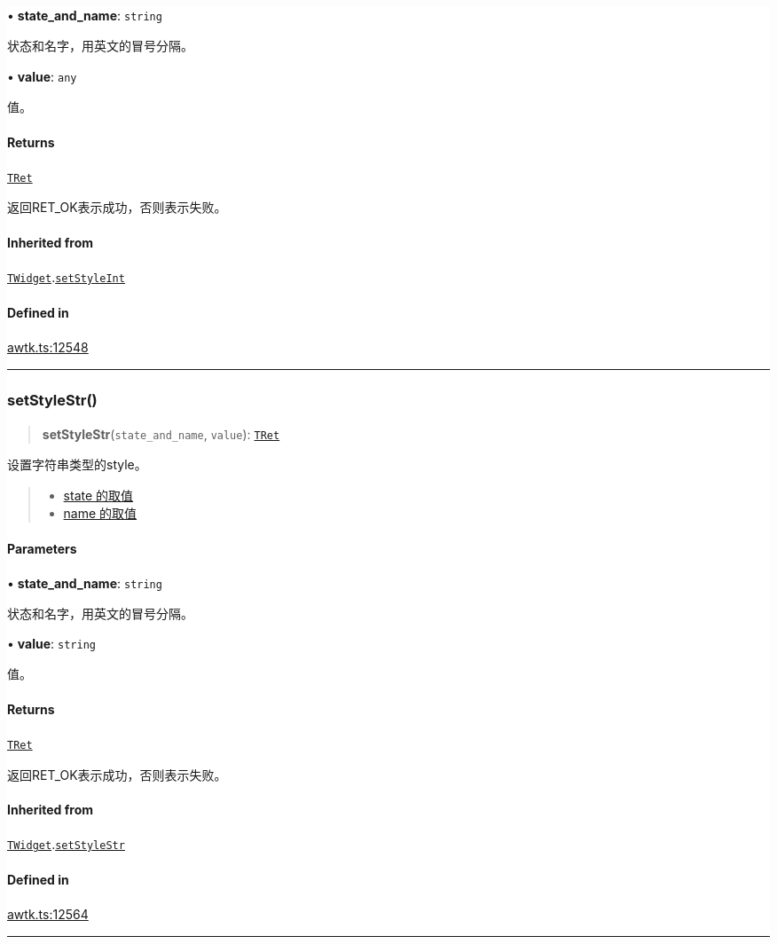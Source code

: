 • **state\_and\_name**: `string`

状态和名字，用英文的冒号分隔。

• **value**: `any`

值。

#### Returns

[`TRet`](../enumerations/TRet.md)

返回RET_OK表示成功，否则表示失败。

#### Inherited from

[`TWidget`](TWidget.md).[`setStyleInt`](TWidget.md#setstyleint)

#### Defined in

[awtk.ts:12548](https://github.com/zlgopen/awtk-binding/blob/1e0945ae06a2e3b3a4ad0ffa625288088a8ac5d4/tools/code_gen/js/output/awtk.ts#L12548)

***

### setStyleStr()

> **setStyleStr**(`state_and_name`, `value`): [`TRet`](../enumerations/TRet.md)

设置字符串类型的style。

> * [state 的取值](https://github.com/zlgopen/awtk/blob/master/docs/manual/widget_state_t.md)
> * [name 的取值](https://github.com/zlgopen/awtk/blob/master/docs/theme.md)

#### Parameters

• **state\_and\_name**: `string`

状态和名字，用英文的冒号分隔。

• **value**: `string`

值。

#### Returns

[`TRet`](../enumerations/TRet.md)

返回RET_OK表示成功，否则表示失败。

#### Inherited from

[`TWidget`](TWidget.md).[`setStyleStr`](TWidget.md#setstylestr)

#### Defined in

[awtk.ts:12564](https://github.com/zlgopen/awtk-binding/blob/1e0945ae06a2e3b3a4ad0ffa625288088a8ac5d4/tools/code_gen/js/output/awtk.ts#L12564)

***
